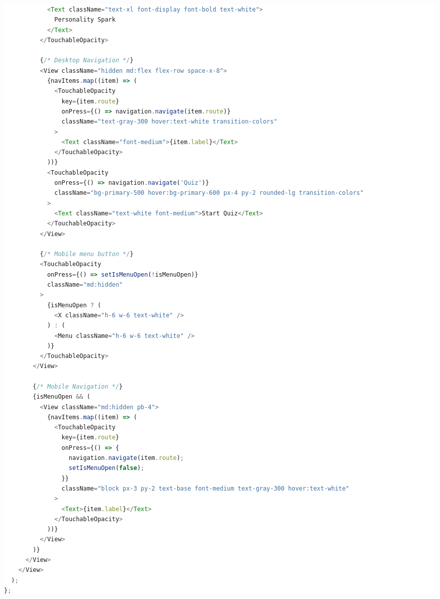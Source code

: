 ```typescript
            <Text className="text-xl font-display font-bold text-white">
              Personality Spark
            </Text>
          </TouchableOpacity>

          {/* Desktop Navigation */}
          <View className="hidden md:flex flex-row space-x-8">
            {navItems.map((item) => (
              <TouchableOpacity
                key={item.route}
                onPress={() => navigation.navigate(item.route)}
                className="text-gray-300 hover:text-white transition-colors"
              >
                <Text className="font-medium">{item.label}</Text>
              </TouchableOpacity>
            ))}
            <TouchableOpacity
              onPress={() => navigation.navigate('Quiz')}
              className="bg-primary-500 hover:bg-primary-600 px-4 py-2 rounded-lg transition-colors"
            >
              <Text className="text-white font-medium">Start Quiz</Text>
            </TouchableOpacity>
          </View>

          {/* Mobile menu button */}
          <TouchableOpacity
            onPress={() => setIsMenuOpen(!isMenuOpen)}
            className="md:hidden"
          >
            {isMenuOpen ? (
              <X className="h-6 w-6 text-white" />
            ) : (
              <Menu className="h-6 w-6 text-white" />
            )}
          </TouchableOpacity>
        </View>

        {/* Mobile Navigation */}
        {isMenuOpen && (
          <View className="md:hidden pb-4">
            {navItems.map((item) => (
              <TouchableOpacity
                key={item.route}
                onPress={() => {
                  navigation.navigate(item.route);
                  setIsMenuOpen(false);
                }}
                className="block px-3 py-2 text-base font-medium text-gray-300 hover:text-white"
              >
                <Text>{item.label}</Text>
              </TouchableOpacity>
            ))}
          </View>
        )}
      </View>
    </View>
  );
};
```
